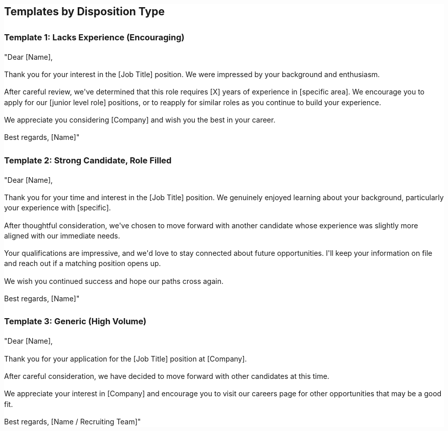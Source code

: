 ## Templates by Disposition Type

### Template 1: Lacks Experience (Encouraging)
"Dear [Name],

Thank you for your interest in the [Job Title] position. We were impressed by your background and enthusiasm.

After careful review, we've determined that this role requires [X] years of experience in [specific area]. We encourage you to apply for our [junior level role] positions, or to reapply for similar roles as you continue to build your experience.

We appreciate you considering [Company] and wish you the best in your career.

Best regards,
[Name]"

### Template 2: Strong Candidate, Role Filled
"Dear [Name],

Thank you for your time and interest in the [Job Title] position. We genuinely enjoyed learning about your background, particularly your experience with [specific].

After thoughtful consideration, we've chosen to move forward with another candidate whose experience was slightly more aligned with our immediate needs.

Your qualifications are impressive, and we'd love to stay connected about future opportunities. I'll keep your information on file and reach out if a matching position opens up.

We wish you continued success and hope our paths cross again.

Best regards,
[Name]"

### Template 3: Generic (High Volume)
"Dear [Name],

Thank you for your application for the [Job Title] position at [Company].

After careful consideration, we have decided to move forward with other candidates at this time.

We appreciate your interest in [Company] and encourage you to visit our careers page for other opportunities that may be a good fit.

Best regards,
[Name / Recruiting Team]"
